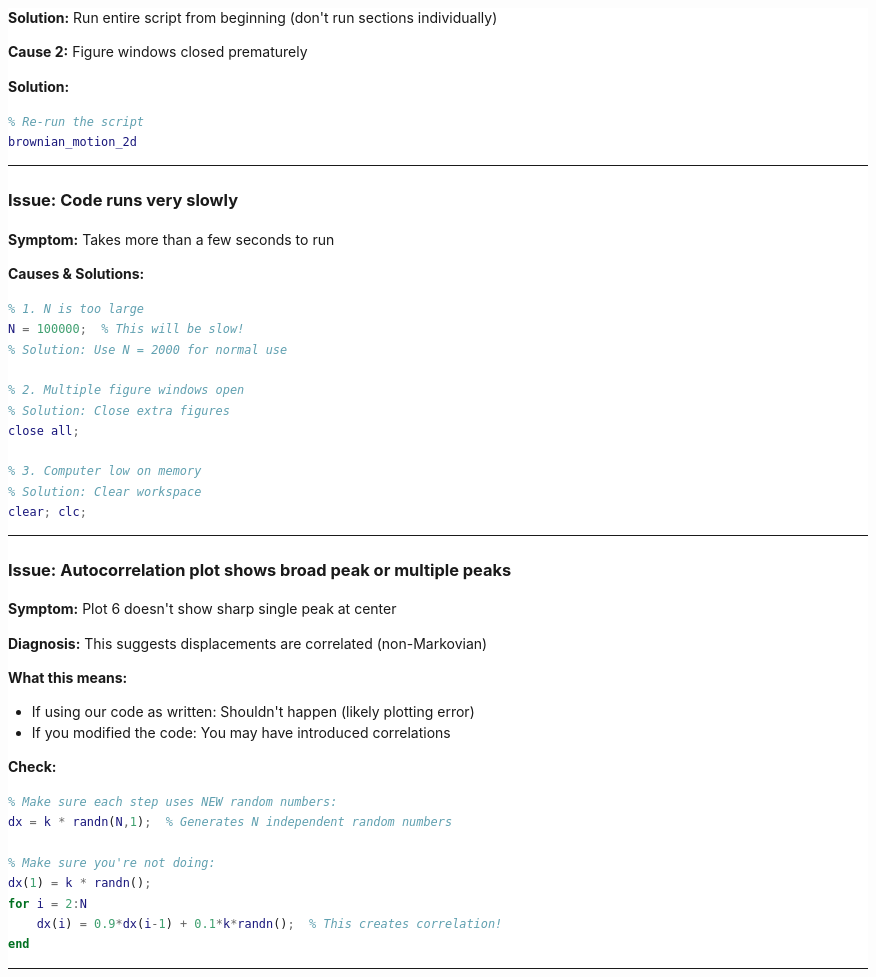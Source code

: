 **Solution:** Run entire script from beginning (don't run sections individually)

**Cause 2:** Figure windows closed prematurely

**Solution:** 
```matlab
% Re-run the script
brownian_motion_2d
```

---

### Issue: Code runs very slowly

**Symptom:** Takes more than a few seconds to run

**Causes & Solutions:**

```matlab
% 1. N is too large
N = 100000;  % This will be slow!
% Solution: Use N = 2000 for normal use

% 2. Multiple figure windows open
% Solution: Close extra figures
close all;

% 3. Computer low on memory
% Solution: Clear workspace
clear; clc;
```

---

### Issue: Autocorrelation plot shows broad peak or multiple peaks

**Symptom:** Plot 6 doesn't show sharp single peak at center

**Diagnosis:** This suggests displacements are correlated (non-Markovian)

**What this means:**
- If using our code as written: Shouldn't happen (likely plotting error)
- If you modified the code: You may have introduced correlations

**Check:**
```matlab
% Make sure each step uses NEW random numbers:
dx = k * randn(N,1);  % Generates N independent random numbers

% Make sure you're not doing:
dx(1) = k * randn();
for i = 2:N
    dx(i) = 0.9*dx(i-1) + 0.1*k*randn();  % This creates correlation!
end
```

---